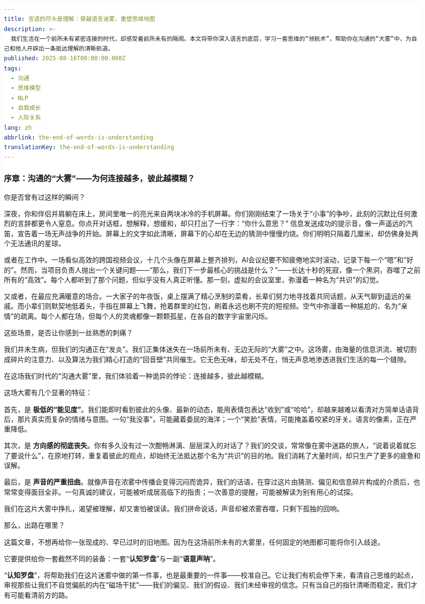 ```yaml
---
title: 言语的尽头是理解：穿越语言迷雾，重塑思维地图
description: >-
  我们生活在一个前所未有紧密连接的时代，却感受着前所未有的隔阂。本文将带你深入语言的底层，学习一套思维的“领航术”，帮助你在沟通的“大雾”中，为自己和他人开辟出一条抵达理解的清晰航道。
published: 2025-08-16T00:00:00.000Z
tags:
  - 沟通
  - 思维模型
  - NLP
  - 自我成长
  - 人际关系
lang: zh
abbrlink: the-end-of-words-is-understanding
translationKey: the-end-of-words-is-understanding
---
```


### **序章：沟通的“大雾”——为何连接越多，彼此越模糊？**

你是否曾有过这样的瞬间？

深夜，你和伴侣并肩躺在床上，房间里唯一的亮光来自两块冰冷的手机屏幕。你们刚刚结束了一场关于“小事”的争吵，此刻的沉默比任何激烈的言辞都更令人窒息。你点开对话框，想解释，想缓和，却只打出了一行字：“你什么意思？” 信息发送成功的提示音，像一声遥远的汽笛，宣告着一场无声战争的开始。屏幕上的文字如此清晰，屏幕下的心却在无边的猜测中慢慢灼烧。你们明明只隔着几厘米，却仿佛身处两个无法通讯的星球。

或者在工作中。一场看似高效的跨国视频会议，十几个头像在屏幕上整齐排列，AI会议纪要不知疲倦地实时滚动，记录下每一个“嗯”和“好的”。然而，当项目负责人抛出一个关键问题——“那么，我们下一步最核心的挑战是什么？”——长达十秒的死寂，像一个黑洞，吞噬了之前所有的“高效”。每个人都听到了那个问题，但似乎没有人真正听懂。那一刻，虚拟的会议室里，弥漫着一种名为“共识”的幻觉。

又或者，在最应充满暖意的场合。一大家子的年夜饭，桌上摆满了精心烹制的菜肴，长辈们努力地寻找着共同话题，从天气聊到遥远的亲戚。而小辈们则默契地低着头，手指在屏幕上飞舞，抢着群里的红包，刷着永远也刷不完的短视频。空气中弥漫着一种尴尬的、名为“亲情”的疏离。每个人都在场，但每个人的灵魂都像一颗颗孤星，在各自的数字宇宙里闪烁。

这些场景，是否让你感到一丝熟悉的刺痛？

我们并未生病，但我们的沟通正在“发炎”。我们正集体迷失在一场前所未有、无边无际的“大雾”之中。这场雾，由海量的信息洪流、被切割成碎片的注意力、以及算法为我们精心打造的“回音壁”共同催生。它无色无味，却无处不在，悄无声息地渗透进我们生活的每一个缝隙。

在这场我们时代的“沟通大雾”里，我们体验着一种诡异的悖论：连接越多，彼此越模糊。

这场大雾有几个显著的特征：

首先，是 **极低的“能见度”**。我们能即时看到彼此的头像、最新的动态，能用表情包表达“收到”或“哈哈”，却越来越难以看清对方简单话语背后，那片真实而复杂的情绪与意图。一句“我没事”，可能藏着委屈的海洋；一个“笑脸”表情，可能掩盖着咬紧的牙关。语言的像素，正在严重降低。

其次，是 **方向感的彻底丧失**。你有多久没有过一次酣畅淋漓、层层深入的对话了？我们的交谈，常常像在雾中迷路的旅人，“说着说着就忘了要说什么”，在原地打转，重复着彼此的观点，却始终无法抵达那个名为“共识”的目的地。我们消耗了大量时间，却只生产了更多的疲惫和误解。

最后，是 **声音的严重扭曲**。就像声音在浓雾中传播会变得沉闷而诡异，我们的话语，在穿过这片由猜测、偏见和信息碎片构成的介质后，也常常变得面目全非。一句真诚的建议，可能被听成居高临下的指责；一次善意的提醒，可能被解读为别有用心的试探。

我们在这片大雾中挣扎，渴望被理解，却又害怕被误读。我们拼命说话，声音却被浓雾吞噬，只剩下孤独的回响。

那么，出路在哪里？

这篇文章，不想再给你一张现成的、早已过时的旧地图。因为在这场前所未有的大雾里，任何固定的地图都可能将你引入歧途。

它要提供给你一套截然不同的装备：一套“**认知罗盘**”与一副“**语意声呐**”。

“**认知罗盘**”，将帮助我们在这片迷雾中做的第一件事，也是最重要的一件事——校准自己。它让我们有机会停下来，看清自己思维的起点，审视那些让我们不自觉偏航的内在“磁场干扰”——我们的偏见、我们的假设、我们未经审视的信念。只有当自己的指针清晰而稳定，我们才有可能看清前方的路。
